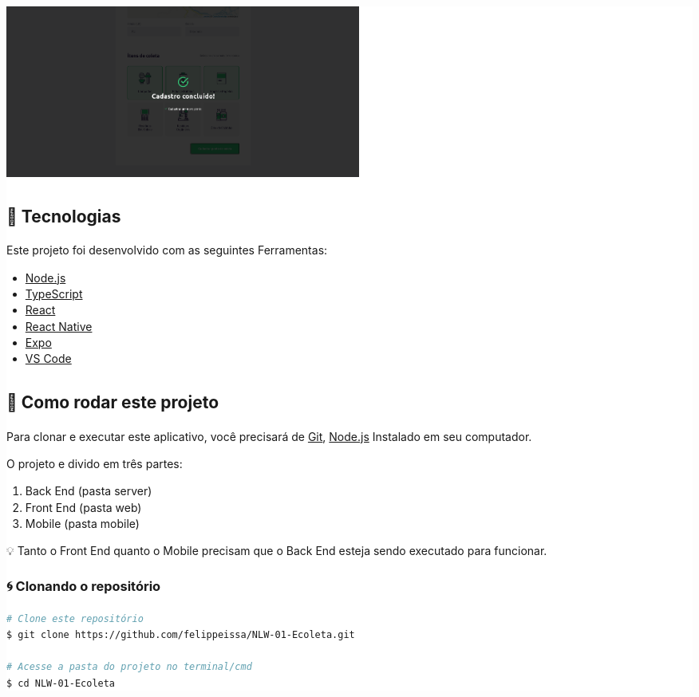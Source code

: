   <img alt="ExampleWeb" title="ExampleWeb" src=".github/web-modal.png" width="442px" />
</h4>

## :hammer: Tecnologias

Este projeto foi desenvolvido com as seguintes Ferramentas:

- [Node.js][nodejs]
- [TypeScript][typescript]
- [React][reactjs]
- [React Native][rn]
- [Expo][expo]
- [VS Code][vs]


## 🚀 Como rodar este projeto

Para clonar e executar este aplicativo, você precisará de [Git](https://git-scm.com), [Node.js][nodejs] Instalado em seu computador.

O projeto e divido em três partes:

1. Back End (pasta server) 
2. Front End (pasta web)
3. Mobile (pasta mobile)

💡 Tanto o Front End quanto o Mobile precisam que o Back End esteja sendo executado para funcionar.

### :cyclone: Clonando o repositório

```bash
# Clone este repositório
$ git clone https://github.com/felippeissa/NLW-01-Ecoleta.git

# Acesse a pasta do projeto no terminal/cmd
$ cd NLW-01-Ecoleta
```


[nodejs]: https://nodejs.org/
[typescript]: https://www.typescriptlang.org/
[expo]: https://expo.io/
[reactjs]: https://reactjs.org
[rn]: https://facebook.github.io/react-native/
[vs]: https://code.visualstudio.com/
[rs]: https://rocketseat.com.br
[license]: https://opensource.org/licenses/MIT